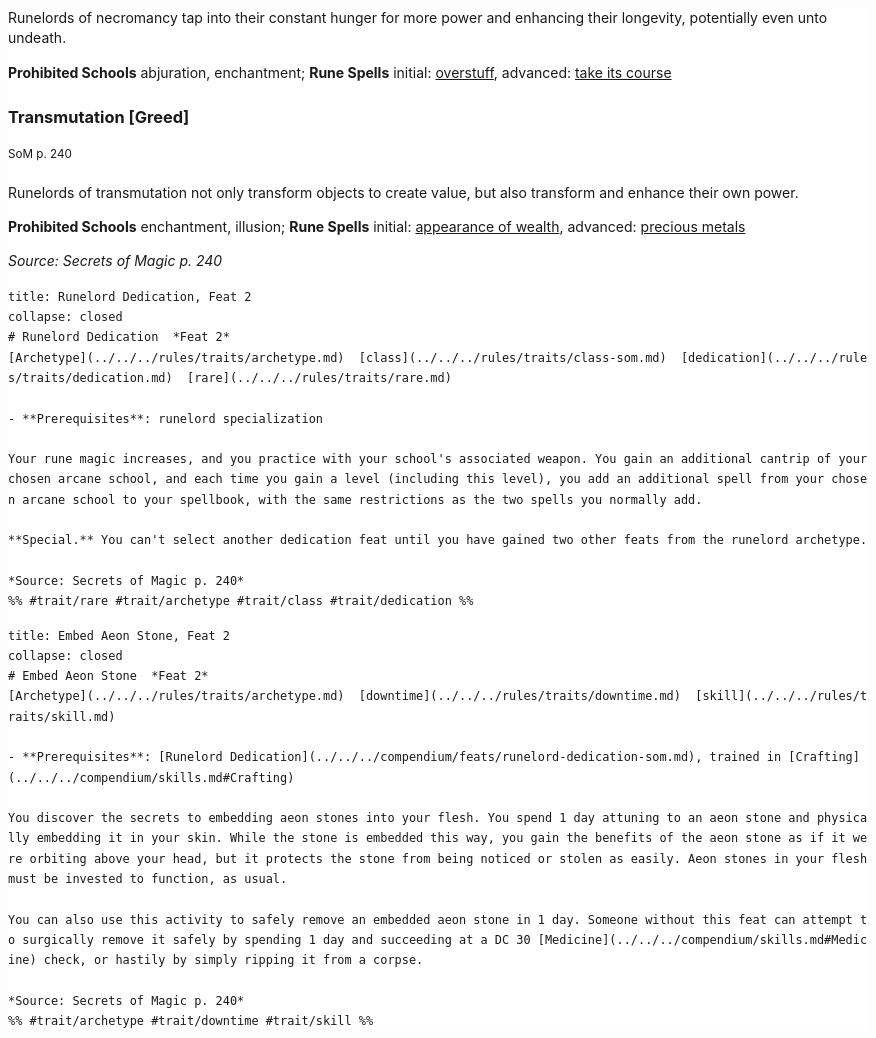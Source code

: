 Runelords of necromancy tap into their constant hunger for more power and enhancing their longevity, potentially even unto undeath.

**Prohibited Schools** abjuration, enchantment; **Rune Spells** initial: [overstuff](../../spells/overstuff.md), advanced: [take its course](../../spells/take-its-course.md)

### Transmutation [Greed]
<sup>SoM p. 240</sup>

Runelords of transmutation not only transform objects to create value, but also transform and enhance their own power.

**Prohibited Schools** enchantment, illusion; **Rune Spells** initial: [appearance of wealth](../../spells/appearance-of-wealth.md), advanced: [precious metals](../../spells/precious-metals.md)

*Source: Secrets of Magic p. 240*

```ad-embed-feat
title: Runelord Dedication, Feat 2
collapse: closed
# Runelord Dedication  *Feat 2*  
[Archetype](../../../rules/traits/archetype.md)  [class](../../../rules/traits/class-som.md)  [dedication](../../../rules/traits/dedication.md)  [rare](../../../rules/traits/rare.md)  

- **Prerequisites**: runelord specialization

Your rune magic increases, and you practice with your school's associated weapon. You gain an additional cantrip of your chosen arcane school, and each time you gain a level (including this level), you add an additional spell from your chosen arcane school to your spellbook, with the same restrictions as the two spells you normally add.

**Special.** You can't select another dedication feat until you have gained two other feats from the runelord archetype.

*Source: Secrets of Magic p. 240*  
%% #trait/rare #trait/archetype #trait/class #trait/dedication %%
```  

```ad-embed-feat
title: Embed Aeon Stone, Feat 2
collapse: closed
# Embed Aeon Stone  *Feat 2*  
[Archetype](../../../rules/traits/archetype.md)  [downtime](../../../rules/traits/downtime.md)  [skill](../../../rules/traits/skill.md)  

- **Prerequisites**: [Runelord Dedication](../../../compendium/feats/runelord-dedication-som.md), trained in [Crafting](../../../compendium/skills.md#Crafting)

You discover the secrets to embedding aeon stones into your flesh. You spend 1 day attuning to an aeon stone and physically embedding it in your skin. While the stone is embedded this way, you gain the benefits of the aeon stone as if it were orbiting above your head, but it protects the stone from being noticed or stolen as easily. Aeon stones in your flesh must be invested to function, as usual.

You can also use this activity to safely remove an embedded aeon stone in 1 day. Someone without this feat can attempt to surgically remove it safely by spending 1 day and succeeding at a DC 30 [Medicine](../../../compendium/skills.md#Medicine) check, or hastily by simply ripping it from a corpse.

*Source: Secrets of Magic p. 240*  
%% #trait/archetype #trait/downtime #trait/skill %%
```  
